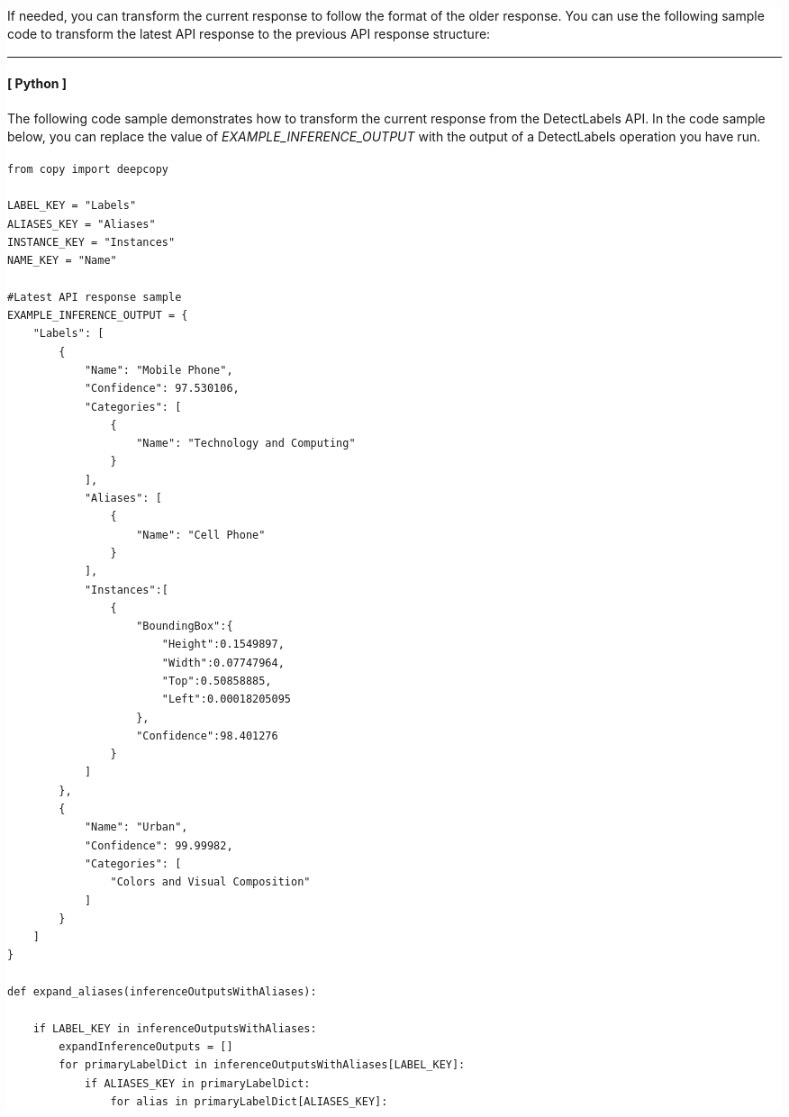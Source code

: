 If needed, you can transform the current response to follow the format of the older response\. You can use the following sample code to transform the latest API response to the previous API response structure:

------
#### [ Python ]

The following code sample demonstrates how to transform the current response from the DetectLabels API\. In the code sample below, you can replace the value of *EXAMPLE\_INFERENCE\_OUTPUT* with the output of a DetectLabels operation you have run\.

```
from copy import deepcopy

LABEL_KEY = "Labels"
ALIASES_KEY = "Aliases"
INSTANCE_KEY = "Instances"
NAME_KEY = "Name"

#Latest API response sample
EXAMPLE_INFERENCE_OUTPUT = {
    "Labels": [
        {
            "Name": "Mobile Phone",
            "Confidence": 97.530106,
            "Categories": [
                {
                    "Name": "Technology and Computing"
                }
            ],
            "Aliases": [
                {
                    "Name": "Cell Phone"
                }
            ],
            "Instances":[
                {
                    "BoundingBox":{
                        "Height":0.1549897,
                        "Width":0.07747964,
                        "Top":0.50858885,
                        "Left":0.00018205095
                    },
                    "Confidence":98.401276
                }
            ]
        },
        {
            "Name": "Urban",
            "Confidence": 99.99982,
            "Categories": [
                "Colors and Visual Composition"
            ]
        }
    ]
}

def expand_aliases(inferenceOutputsWithAliases):

    if LABEL_KEY in inferenceOutputsWithAliases:
        expandInferenceOutputs = []
        for primaryLabelDict in inferenceOutputsWithAliases[LABEL_KEY]:
            if ALIASES_KEY in primaryLabelDict:
                for alias in primaryLabelDict[ALIASES_KEY]:
```